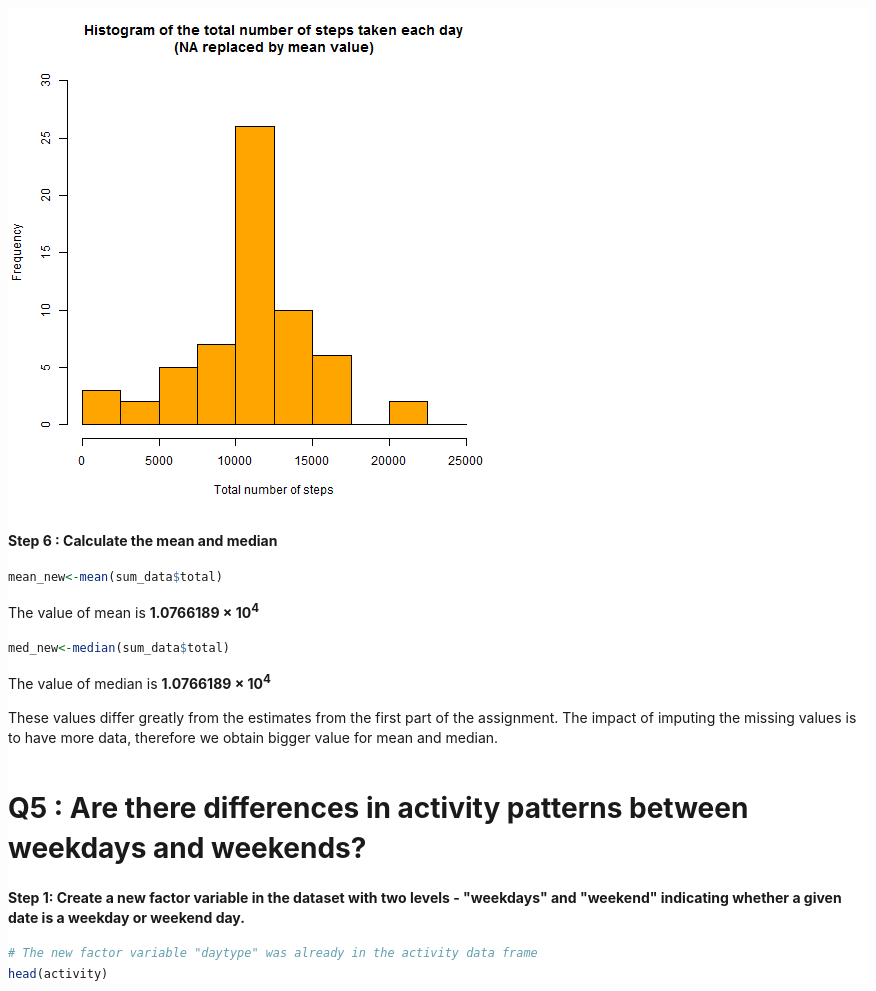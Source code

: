 ![plot of chunk unnamed-chunk-16](figure/unnamed-chunk-16-1.png) 

**Step 6 : Calculate the mean and median**


```r
mean_new<-mean(sum_data$total)
```
The value of mean is **1.0766189 &times; 10<sup>4</sup>**


```r
med_new<-median(sum_data$total)
```
The value of median is **1.0766189 &times; 10<sup>4</sup>**

These values differ greatly from the estimates from the first part of the assignment. The impact of imputing the missing values is to have more data, therefore we obtain bigger value for mean and median.

**Q5 : Are there differences in activity patterns between weekdays and weekends?**
================================================================================

**Step 1: Create a new factor variable in the dataset with two levels - "weekdays" and "weekend" indicating whether a given date is a weekday or weekend day.**


```r
# The new factor variable "daytype" was already in the activity data frame
head(activity)
```
